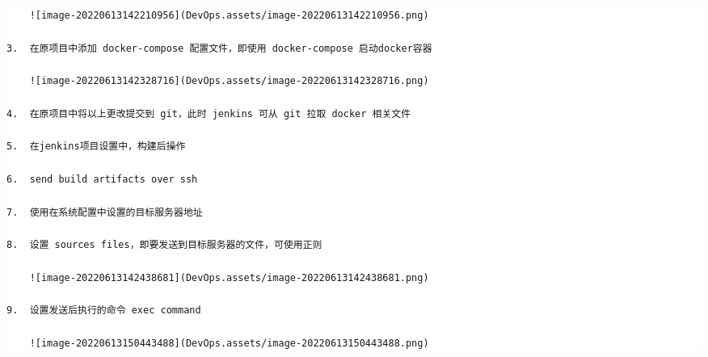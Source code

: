         ![image-20220613142210956](DevOps.assets/image-20220613142210956.png)

    3.  在原项目中添加 docker-compose 配置文件，即使用 docker-compose 启动docker容器

        ![image-20220613142328716](DevOps.assets/image-20220613142328716.png)

    4.  在原项目中将以上更改提交到 git，此时 jenkins 可从 git 拉取 docker 相关文件

    5.  在jenkins项目设置中，构建后操作

    6.  send build artifacts over ssh

    7.  使用在系统配置中设置的目标服务器地址

    8.  设置 sources files，即要发送到目标服务器的文件，可使用正则

        ![image-20220613142438681](DevOps.assets/image-20220613142438681.png)

    9.  设置发送后执行的命令 exec command

        ![image-20220613150443488](DevOps.assets/image-20220613150443488.png)
